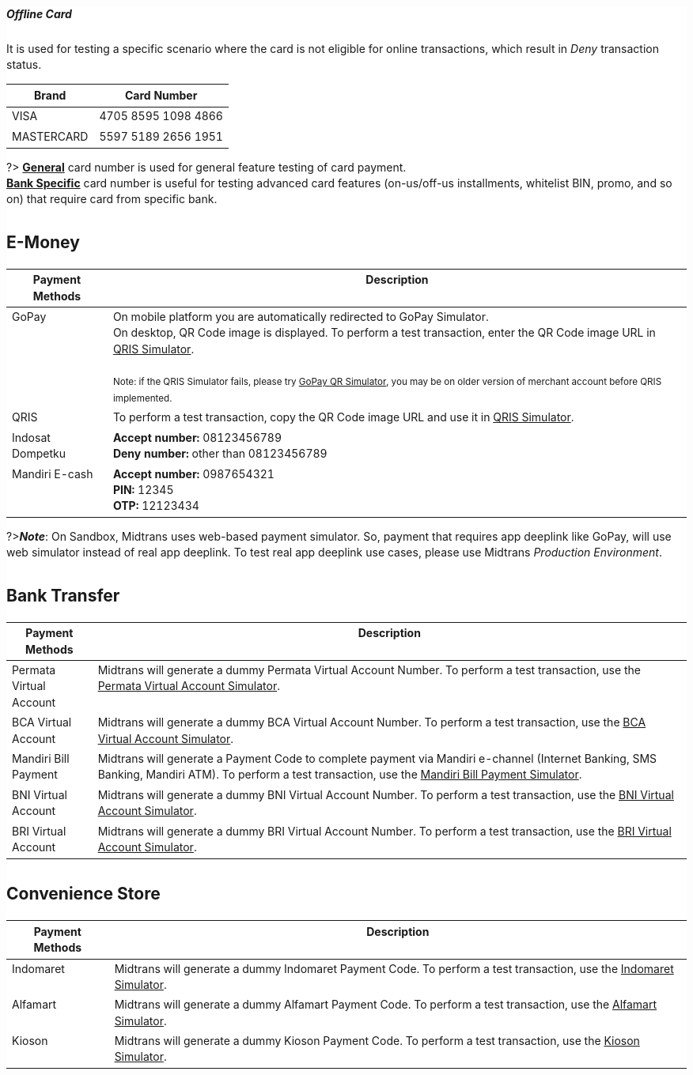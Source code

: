 ##### Offline Card 

It is used for testing a specific scenario where the card is not eligible for online transactions, which result in *Deny* transaction status.

| Brand      | Card Number         |
| ---------- | ------------------- |
| VISA       | 4705 8595 1098 4866 |
| MASTERCARD | 5597 5189 2656 1951 |



?> **[General](#card-number)** card number is used for general feature testing of card payment. <br>
**[Bank Specific](#card-number)** card number is useful for testing advanced card features (on-us/off-us installments, whitelist BIN, promo, and so on) that require card from specific bank.

## E-Money

|Payment Methods | Description|
|----------|------------|
|GoPay | On mobile platform you are automatically redirected to GoPay Simulator. <br>On desktop, QR Code image is displayed. To perform a test transaction, enter the QR Code image URL in [QRIS Simulator](https://simulator.sandbox.midtrans.com/qris/index). <br><br><small>Note: if the QRIS Simulator fails, please try [GoPay QR Simulator](https://simulator.sandbox.midtrans.com/gopay/ui/index), you may be on older version of merchant account before QRIS implemented.</small> |
|QRIS | To perform a test transaction, copy the QR Code image URL and use it in [QRIS Simulator](https://simulator.sandbox.midtrans.com/qris/index). |
|Indosat Dompetku | **Accept number:** 08123456789 <br>**Deny number:** other than 08123456789 |
|Mandiri E-cash | **Accept number:** 0987654321 <br> **PIN:** 12345 <br> **OTP:** 12123434|

?>***Note***:  On Sandbox, Midtrans uses web-based payment simulator. So, payment that requires app deeplink like GoPay, will use web simulator instead of real app deeplink. To test real app deeplink use cases, please use Midtrans *Production Environment*.

## Bank Transfer

|Payment Methods | Description|
|----------------|------------|
|Permata Virtual Account | Midtrans will generate a dummy Permata Virtual Account Number. To perform a test transaction, use the [Permata Virtual Account Simulator](https://simulator.sandbox.midtrans.com/permata/va/index).|
|BCA Virtual Account | Midtrans will generate a dummy BCA Virtual Account Number. To perform a test transaction, use the [BCA  Virtual Account Simulator](https://simulator.sandbox.midtrans.com/bca/va/index).|
|Mandiri Bill Payment | Midtrans will generate a Payment Code to complete payment via Mandiri e-channel (Internet Banking, SMS Banking, Mandiri ATM). To perform a test transaction, use the [Mandiri Bill Payment Simulator](https://simulator.sandbox.midtrans.com/mandiri/bill/index).|
|BNI Virtual Account | Midtrans will generate a dummy BNI Virtual Account Number. To perform a test transaction, use the [BNI Virtual Account Simulator](https://simulator.sandbox.midtrans.com/bni/va/index).|
|BRI Virtual Account | Midtrans will generate a dummy BRI Virtual Account Number. To perform a test transaction, use the [BRI Virtual Account Simulator](https://simulator.sandbox.midtrans.com/bri/va/index).|

## Convenience Store

| Payment Methods | Description                                                  |
| --------------- | ------------------------------------------------------------ |
| Indomaret       | Midtrans will generate a dummy Indomaret Payment Code. To perform a test transaction, use the [Indomaret Simulator](https://simulator.sandbox.midtrans.com/indomaret/index). |
| Alfamart        | Midtrans will generate a dummy Alfamart Payment Code. To perform a test transaction, use the [Alfamart Simulator](https://simulator.sandbox.midtrans.com/alfamart/index). |
| Kioson          | Midtrans will generate a dummy Kioson Payment Code. To perform a test transaction, use the [Kioson Simulator](https://simulator.sandbox.midtrans.com/kioson/index). |
